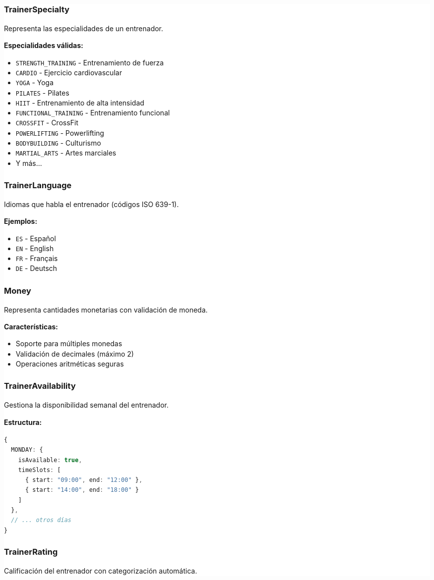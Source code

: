 ### TrainerSpecialty
Representa las especialidades de un entrenador.

**Especialidades válidas:**
- `STRENGTH_TRAINING` - Entrenamiento de fuerza
- `CARDIO` - Ejercicio cardiovascular
- `YOGA` - Yoga
- `PILATES` - Pilates
- `HIIT` - Entrenamiento de alta intensidad
- `FUNCTIONAL_TRAINING` - Entrenamiento funcional
- `CROSSFIT` - CrossFit
- `POWERLIFTING` - Powerlifting
- `BODYBUILDING` - Culturismo
- `MARTIAL_ARTS` - Artes marciales
- Y más...

### TrainerLanguage
Idiomas que habla el entrenador (códigos ISO 639-1).

**Ejemplos:**
- `ES` - Español
- `EN` - English
- `FR` - Français
- `DE` - Deutsch

### Money
Representa cantidades monetarias con validación de moneda.

**Características:**
- Soporte para múltiples monedas
- Validación de decimales (máximo 2)
- Operaciones aritméticas seguras

### TrainerAvailability
Gestiona la disponibilidad semanal del entrenador.

**Estructura:**
```typescript
{
  MONDAY: {
    isAvailable: true,
    timeSlots: [
      { start: "09:00", end: "12:00" },
      { start: "14:00", end: "18:00" }
    ]
  },
  // ... otros días
}
```

### TrainerRating
Calificación del entrenador con categorización automática.
